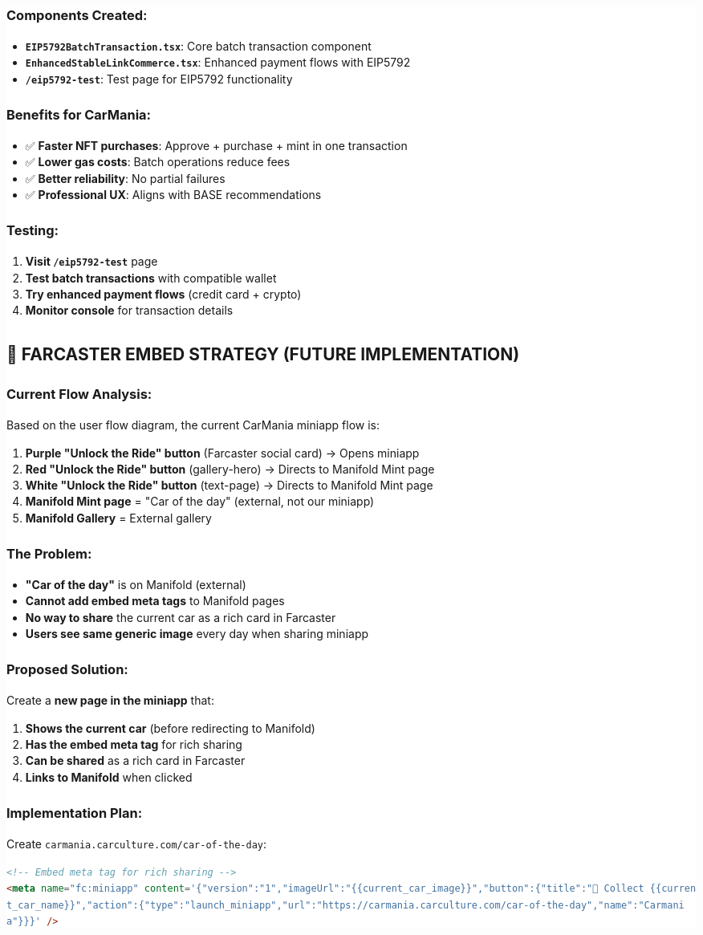 ### **Components Created:**
- **`EIP5792BatchTransaction.tsx`**: Core batch transaction component
- **`EnhancedStableLinkCommerce.tsx`**: Enhanced payment flows with EIP5792
- **`/eip5792-test`**: Test page for EIP5792 functionality

### **Benefits for CarMania:**
- ✅ **Faster NFT purchases**: Approve + purchase + mint in one transaction
- ✅ **Lower gas costs**: Batch operations reduce fees
- ✅ **Better reliability**: No partial failures
- ✅ **Professional UX**: Aligns with BASE recommendations

### **Testing:**
1. **Visit `/eip5792-test`** page
2. **Test batch transactions** with compatible wallet
3. **Try enhanced payment flows** (credit card + crypto)
4. **Monitor console** for transaction details

## 🎯 **FARCASTER EMBED STRATEGY (FUTURE IMPLEMENTATION)**

### **Current Flow Analysis:**
Based on the user flow diagram, the current CarMania miniapp flow is:

1. **Purple "Unlock the Ride" button** (Farcaster social card) → Opens miniapp
2. **Red "Unlock the Ride" button** (gallery-hero) → Directs to Manifold Mint page  
3. **White "Unlock the Ride" button** (text-page) → Directs to Manifold Mint page
4. **Manifold Mint page** = "Car of the day" (external, not our miniapp)
5. **Manifold Gallery** = External gallery

### **The Problem:**
- **"Car of the day"** is on Manifold (external)
- **Cannot add embed meta tags** to Manifold pages
- **No way to share** the current car as a rich card in Farcaster
- **Users see same generic image** every day when sharing miniapp

### **Proposed Solution:**
Create a **new page in the miniapp** that:

1. **Shows the current car** (before redirecting to Manifold)
2. **Has the embed meta tag** for rich sharing
3. **Can be shared** as a rich card in Farcaster
4. **Links to Manifold** when clicked

### **Implementation Plan:**
Create `carmania.carculture.com/car-of-the-day`:

```html
<!-- Embed meta tag for rich sharing -->
<meta name="fc:miniapp" content='{"version":"1","imageUrl":"{{current_car_image}}","button":{"title":"🚗 Collect {{current_car_name}}","action":{"type":"launch_miniapp","url":"https://carmania.carculture.com/car-of-the-day","name":"Carmania"}}}' />
```

